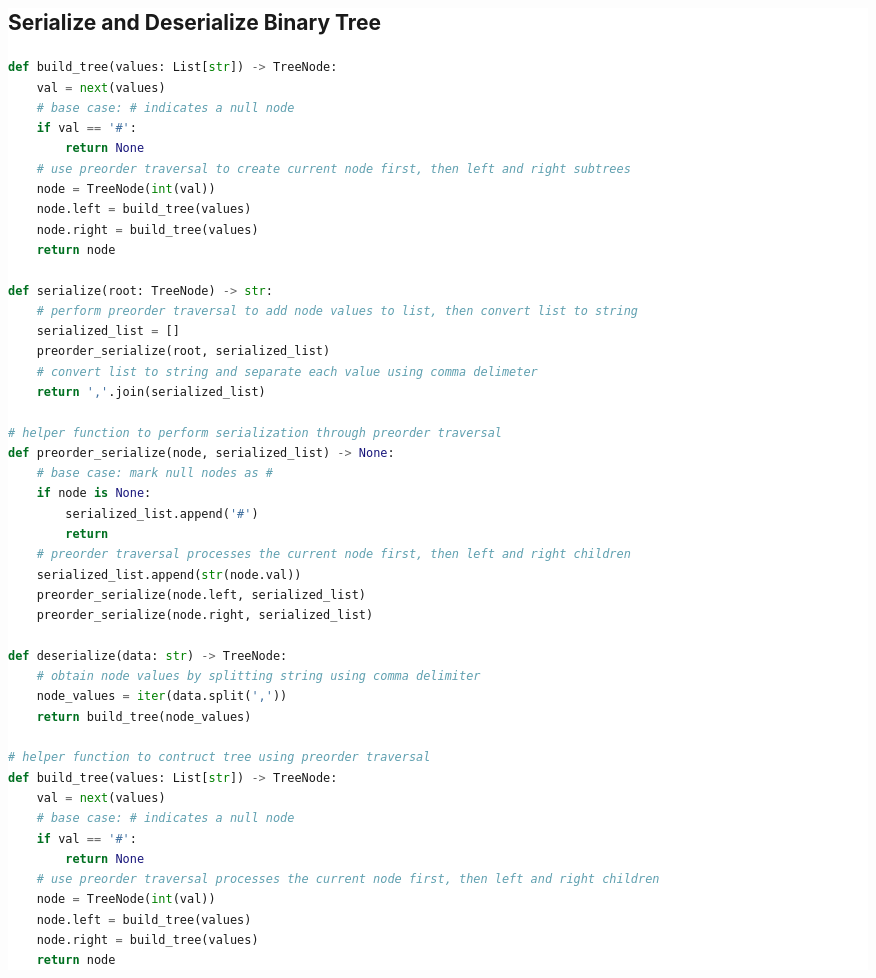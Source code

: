 ## Serialize and Deserialize Binary Tree

```python
def build_tree(values: List[str]) -> TreeNode:
    val = next(values)
    # base case: # indicates a null node
    if val == '#':
        return None
    # use preorder traversal to create current node first, then left and right subtrees
    node = TreeNode(int(val))
    node.left = build_tree(values)
    node.right = build_tree(values)
    return node

def serialize(root: TreeNode) -> str:
    # perform preorder traversal to add node values to list, then convert list to string
    serialized_list = []
    preorder_serialize(root, serialized_list)
    # convert list to string and separate each value using comma delimeter
    return ','.join(serialized_list)

# helper function to perform serialization through preorder traversal
def preorder_serialize(node, serialized_list) -> None:
    # base case: mark null nodes as #
    if node is None:
        serialized_list.append('#')
        return
    # preorder traversal processes the current node first, then left and right children
    serialized_list.append(str(node.val))
    preorder_serialize(node.left, serialized_list)
    preorder_serialize(node.right, serialized_list)

def deserialize(data: str) -> TreeNode:
    # obtain node values by splitting string using comma delimiter
    node_values = iter(data.split(','))
    return build_tree(node_values)

# helper function to contruct tree using preorder traversal
def build_tree(values: List[str]) -> TreeNode:
    val = next(values)
    # base case: # indicates a null node
    if val == '#':
        return None
    # use preorder traversal processes the current node first, then left and right children
    node = TreeNode(int(val))
    node.left = build_tree(values)
    node.right = build_tree(values)
    return node
```

<a name="char-12-tries"></a>
